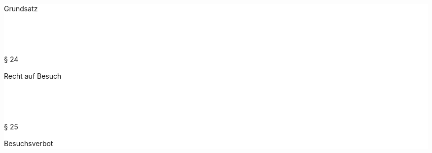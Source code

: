 </td>

<td style align="left" valign="top" charoff="50">

Grundsatz

</td>

</tr>

<tr>

<td style align="left" valign="top" charoff="50">

 

</td>

<td style align="left" valign="top" charoff="50">

 

</td>

<td style colspan="2" align="left" valign="top" charoff="50">

§ 24

</td>

<td style align="left" valign="top" charoff="50">

Recht auf Besuch

</td>

</tr>

<tr>

<td style align="left" valign="top" charoff="50">

 

</td>

<td style align="left" valign="top" charoff="50">

 

</td>

<td style colspan="2" align="left" valign="top" charoff="50">

§ 25

</td>

<td style align="left" valign="top" charoff="50">

Besuchsverbot

</td>

</tr>

<tr>
